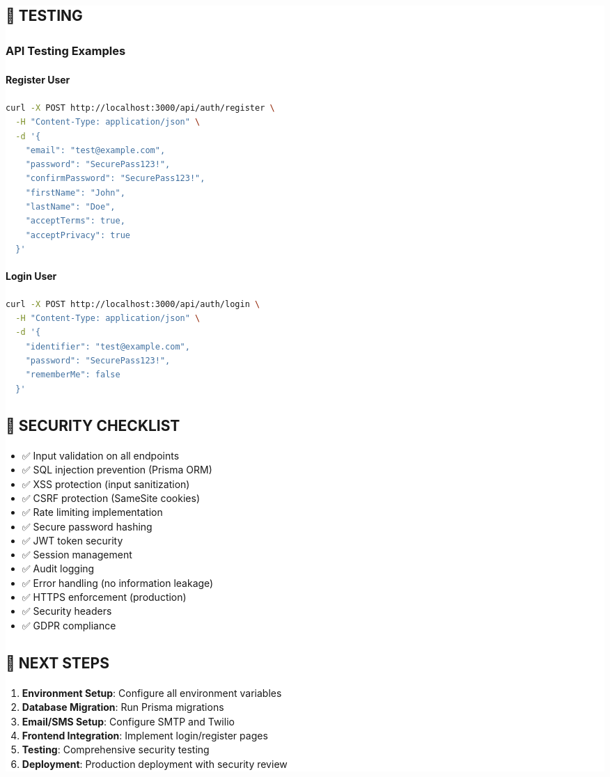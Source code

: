 ## 🧪 TESTING

### API Testing Examples

#### Register User
```bash
curl -X POST http://localhost:3000/api/auth/register \
  -H "Content-Type: application/json" \
  -d '{
    "email": "test@example.com",
    "password": "SecurePass123!",
    "confirmPassword": "SecurePass123!",
    "firstName": "John",
    "lastName": "Doe",
    "acceptTerms": true,
    "acceptPrivacy": true
  }'
```

#### Login User
```bash
curl -X POST http://localhost:3000/api/auth/login \
  -H "Content-Type: application/json" \
  -d '{
    "identifier": "test@example.com",
    "password": "SecurePass123!",
    "rememberMe": false
  }'
```

## 🚨 SECURITY CHECKLIST

- ✅ Input validation on all endpoints
- ✅ SQL injection prevention (Prisma ORM)
- ✅ XSS protection (input sanitization)
- ✅ CSRF protection (SameSite cookies)
- ✅ Rate limiting implementation
- ✅ Secure password hashing
- ✅ JWT token security
- ✅ Session management
- ✅ Audit logging
- ✅ Error handling (no information leakage)
- ✅ HTTPS enforcement (production)
- ✅ Security headers
- ✅ GDPR compliance

## 🎯 NEXT STEPS

1. **Environment Setup**: Configure all environment variables
2. **Database Migration**: Run Prisma migrations
3. **Email/SMS Setup**: Configure SMTP and Twilio
4. **Frontend Integration**: Implement login/register pages
5. **Testing**: Comprehensive security testing
6. **Deployment**: Production deployment with security review
